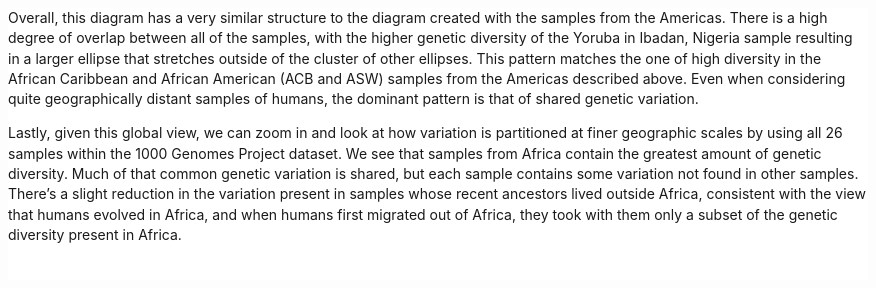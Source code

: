 Overall, this diagram has a very similar structure to the diagram created with the samples from the Americas. There is a high degree of overlap between all of the samples, with the higher genetic diversity of the Yoruba in Ibadan, Nigeria sample resulting in a larger ellipse that stretches outside of the cluster of other ellipses. This pattern matches the one of high diversity in the African Caribbean and African American (ACB and ASW) samples from the Americas described above. Even when considering quite geographically distant samples of humans, the dominant pattern is that of shared genetic variation. 

Lastly, given this global view, we can zoom in and look at how variation is partitioned at finer geographic scales by using all 26 samples within the 1000 Genomes Project dataset. We see that samples from Africa contain the greatest amount of genetic diversity. Much of that common genetic variation is shared, but each sample contains some variation not found in other samples. There’s a slight reduction in the variation present in samples whose recent ancestors lived outside Africa, consistent with the view that humans evolved in Africa, and when humans first migrated out of Africa, they took with them only a subset of the genetic diversity present in Africa. 

<br>
<div id="figure7" style="display: flex; justify-content: center;"></div>

<script>
    var global_dim = 300;

    d3.select("#figure7")
        .append("div")
            .attr("id", "global")
            .style("display", "flex")
            .style("flex-flow", "row wrap")
            .style("justify-content", "space-evenly");

    d3_euler(
        data = [
            {"abbreviation":"ESN","h":0,"k":0,"a":1676.94,"b":1524.893,"phi":0.0129,"common_variants":8203941,"unshared_common_variants":246520,"description":"Esan in Nigeria","sampled_individuals":99,"color":"#D55E00","fill":"none","stroke_dasharray":"none"},
            {"abbreviation":"GWD","h":258.3767,"k":0,"a":1451.0148,"b":1652.9013,"phi":1.4865,"common_variants":7943922,"unshared_common_variants":250670,"description":"Gambian in Western Division, The Gambia - Mandinka","sampled_individuals":113,"color":"#0072B2","fill":"none","stroke_dasharray":"none"},
            {"abbreviation":"LWK","h":70.8708,"k":236.3707,"a":1521.5312,"b":1659.0083,"phi":2.3397,"common_variants":8130247,"unshared_common_variants":477047,"description":"Luhya in Webuye, Kenya","sampled_individuals":99,"color":"#CC79A7","fill":"none","stroke_dasharray":"none"},
            {"abbreviation":"MSL","h":170.9409,"k":-48.9127,"a":1772.8305,"b":1415.2643,"phi":2.1668,"common_variants":8158792,"unshared_common_variants":302274,"description":"Mende in Sierra Leone","sampled_individuals":85,"color":"#009E73","fill":"none","stroke_dasharray":"none"},
            {"abbreviation":"YRI","h":40.5704,"k":-34.279,"a":1497.0224,"b":1673.7895,"phi":2.8898,"common_variants":8138465,"unshared_common_variants":168925,"description":"Yoruba in Ibadan, Nigeria","sampled_individuals":108,"color":"#56B4E9","fill":"none","stroke_dasharray":"none"}
        ],
        id = "africa",
        dim = global_dim,
        title = "Africa",
        title_color = "#696969",
        flip_title = "",
        loc = "#global",
        interactive = true
    );
